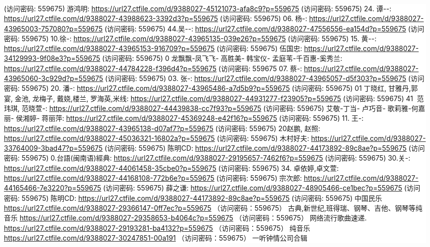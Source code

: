 (访问密码: 559675)
游鸿明: https://url27.ctfile.com/d/9388027-45121073-afa8c9?p=559675
(访问密码: 559675)
24. 谭--: https://url27.ctfile.com/d/9388027-43988623-3392d3?p=559675
(访问密码: 559675)
06. 杨-: https://url27.ctfile.com/d/9388027-43965003-757080?p=559675
(访问密码: 559675)
44.吴--: https://url27.ctfile.com/d/9388027-47556556-ea154d?p=559675
(访问密码: 559675)
10.徐-: https://url27.ctfile.com/d/9388027-43965135-039e26?p=559675
(访问密码: 559675)
15. 黄--: https://url27.ctfile.com/d/9388027-43965153-916709?p=559675
(访问密码: 559675)
伍国忠: https://url27.ctfile.com/d/9388027-34129993-9f08e3?p=559675
(访问密码: 559675)
0 龙飘飘-凤飞飞- 高胜美- 韩宝仪- 孟庭苇-千百惠-奚秀兰: https://url27.ctfile.com/d/9388027-44784228-f396d4?p=559675
(访问密码: 559675
07. 蔡-: https://url27.ctfile.com/d/9388027-43965060-3c929d?p=559675
(访问密码: 559675)
03. 张-: https://url27.ctfile.com/d/9388027-43965057-d5f303?p=559675
(访问密码: 559675)
20. 潘-: https://url27.ctfile.com/d/9388027-43965486-a7d5b9?p=559675
(访问密码: 559675)
01 丁晓红, 甘雅丹,郭宴, 金池, 龙梅子, 戴娆,楼兰, 罗海英,米线: https://url27.ctfile.com/d/9388027-44931277-f23905?p=559675
(访问密码: 559675)
41  范玮琪, 范晓萱-: https://url27.ctfile.com/d/9388027-44439838-cc7f93?p=559675
(访问密码: 559675)
艾敬-丁当- 卢巧音- 歌莉雅-何嘉丽- 侯湘婷- 蒋丽萍: https://url27.ctfile.com/d/9388027-45369248-e42f16?p=559675
(访问密码: 559675)
11. 王-: https://url27.ctfile.com/d/9388027-43965138-d07af7?p=559675
(访问密码: 559675)
20赵鹏, 赵照: https://url27.ctfile.com/d/9388027-45036321-16802a?p=559675
(访问密码: 559675)
木村好夫: https://url27.ctfile.com/d/9388027-33764009-3bad47?p=559675
(访问密码: 559675)
陈明CD:
https://url27.ctfile.com/d/9388027-44173892-89c8ae?p=559675
(访问密码:
559675)
0.台語(闽南语)經典: https://url27.ctfile.com/d/9388027-29195657-7462f6?p=559675
(访问密码: 559675)
30.关-: https://url27.ctfile.com/d/9388027-44061458-35cbe0?p=559675
(访问密码: 559675)
34. 卓依婷,卓文萱: https://url27.ctfile.com/d/9388027-44168108-772b6e?p=559675
(访问密码: 559675)
宗次郎: https://url27.ctfile.com/d/9388027-44165466-7e3220?p=559675
(访问密码: 559675)
薛之谦: https://url27.ctfile.com/d/9388027-48905466-ce1bec?p=559675
(访问密码: 559675)
陈明CD: https://url27.ctfile.com/d/9388027-44173892-89c8ae?p=559675
(访问密码: 559675)
中国民乐
https://url27.ctfile.com/d/9388027-29366147-0ff7ec?p=559675
（访问密码：559675）
古典,新世纪,班得瑞、钢琴、吉他、钢琴等纯音乐
https://url27.ctfile.com/d/9388027-29358653-b4064c?p=559675
（访问密码：559675）
网络流行歌曲速递.
https://url27.ctfile.com/d/9388027-29193281-ba4132?p=559675
（访问密码：559675）
纯音乐
https://url27.ctfile.com/d/9388027-30247851-00a191
（访问密码：559675）
一听钟情公司合辑